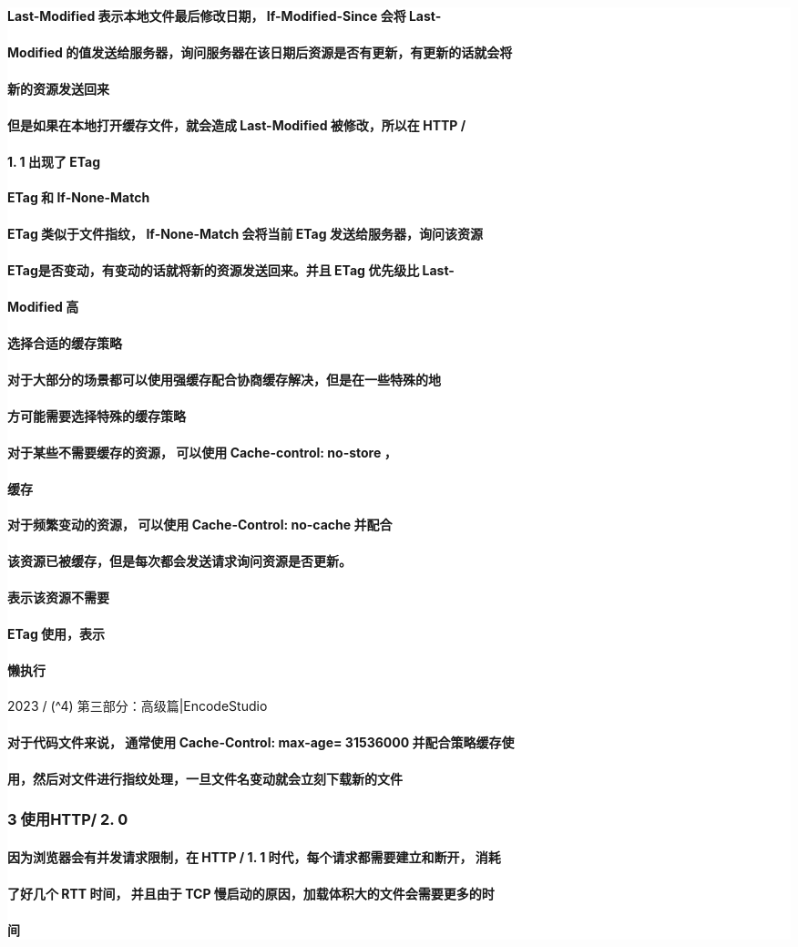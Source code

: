 #### Last-Modified 表示本地文件最后修改日期， If-Modified-Since 会将 Last-

#### Modified 的值发送给服务器，询问服务器在该日期后资源是否有更新，有更新的话就会将

#### 新的资源发送回来

#### 但是如果在本地打开缓存文件，就会造成 Last-Modified 被修改，所以在 HTTP /

#### 1. 1 出现了 ETag

#### ETag 和 If-None-Match

#### ETag 类似于文件指纹， If-None-Match 会将当前 ETag 发送给服务器，询问该资源

#### ETag是否变动，有变动的话就将新的资源发送回来。并且 ETag 优先级比 Last-

#### Modified 高

#### 选择合适的缓存策略

#### 对于大部分的场景都可以使用强缓存配合协商缓存解决，但是在一些特殊的地

#### 方可能需要选择特殊的缓存策略

#### 对于某些不需要缓存的资源， 可以使用 Cache-control: no-store ，

#### 缓存

#### 对于频繁变动的资源， 可以使用 Cache-Control: no-cache 并配合

#### 该资源已被缓存，但是每次都会发送请求询问资源是否更新。

#### 表示该资源不需要

#### ETag 使用，表示


#### 懒执行

2023 / (^4) 第三部分：高级篇|EncodeStudio

#### 对于代码文件来说， 通常使用 Cache-Control: max-age= 31536000 并配合策略缓存使

#### 用，然后对文件进行指纹处理，一旦文件名变动就会立刻下载新的文件

### 3 使用HTTP/ 2. 0

#### 因为浏览器会有并发请求限制，在 HTTP / 1. 1 时代，每个请求都需要建立和断开， 消耗

#### 了好几个 RTT 时间， 并且由于 TCP 慢启动的原因，加载体积大的文件会需要更多的时

#### 间
